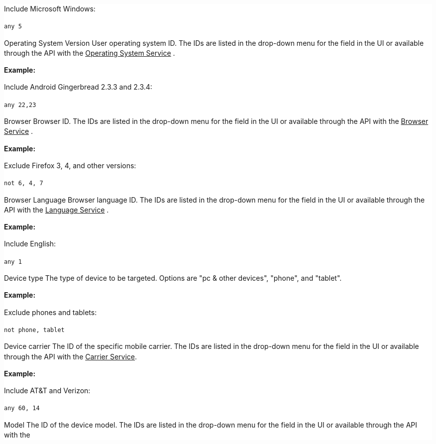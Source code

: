<p>Include Microsoft Windows:</p>
<pre class="pre codeblock"><code>any 5</code></pre></td>
</tr>
<tr class="odd row">
<td class="entry" headers="ID-00002318__entry__2">Operating System
Version</td>
<td class="entry" headers="ID-00002318__entry__3">User operating system
ID. The IDs are listed in the drop-down menu for the field in <span
class="ph">the UI or available through the API with the <a
href="xandr-api/operating-system-service.md"
class="xref" target="_blank">Operating System Service</a> .
<p><strong>Example:</strong></p>
<p>Include Android Gingerbread 2.3.3 and 2.3.4:</p>
<pre class="pre codeblock"><code>any 22,23</code></pre></td>
</tr>
<tr class="even row">
<td class="entry" headers="ID-00002318__entry__2">Browser</td>
<td class="entry" headers="ID-00002318__entry__3">Browser ID. The IDs
are listed in the drop-down menu for the field in the
UI or available through the API with the <a
href="xandr-api/browser-service.md"
class="xref" target="_blank">Browser Service</a> .
<p><strong>Example:</strong></p>
<p>Exclude Firefox 3, 4, and other versions:</p>
<pre class="pre codeblock"><code>not 6, 4, 7</code></pre></td>
</tr>
<tr class="odd row">
<td class="entry" headers="ID-00002318__entry__2">Browser Language</td>
<td class="entry" headers="ID-00002318__entry__3">Browser language ID.
The IDs are listed in the drop-down menu for the field in <span
class="ph">the UI or available through the API with the <a
href="xandr-api/language-service.md"
class="xref" target="_blank">Language Service</a> .
<p><strong>Example:</strong></p>
<p>Include English:</p>
<pre class="pre codeblock"><code>any 1</code></pre></td>
</tr>
<tr class="even row">
<td class="entry" headers="ID-00002318__entry__2">Device type</td>
<td class="entry" headers="ID-00002318__entry__3">The type of device to
be targeted. Options are "pc &amp; other devices", "phone", and
"tablet".
<p><strong>Example:</strong></p>
<p>Exclude phones and tablets:</p>
<pre class="pre codeblock"><code>not phone, tablet</code></pre></td>
</tr>
<tr class="odd row">
<td class="entry" headers="ID-00002318__entry__2">Device carrier</td>
<td class="entry" headers="ID-00002318__entry__3">The ID of the specific
mobile carrier. The IDs are listed in the drop-down menu for the field
in the UI or available through the API with the
<a
href="xandr-api/carrier-service.md"
class="xref" target="_blank">Carrier Service</a>.
<p><strong>Example:</strong></p>
<p>Include AT&amp;T and Verizon:</p>
<pre class="pre codeblock"><code>any 60, 14</code></pre></td>
</tr>
<tr class="even row">
<td class="entry" headers="ID-00002318__entry__2">Model</td>
<td class="entry" headers="ID-00002318__entry__3">The ID of the device
model. The IDs are listed in the drop-down menu for the field in <span
class="ph">the UI or available through the API with the <a
href="https://xandr-prod.zoominsoftware.io/bundle/xandr-api/page/device-model-service.html"